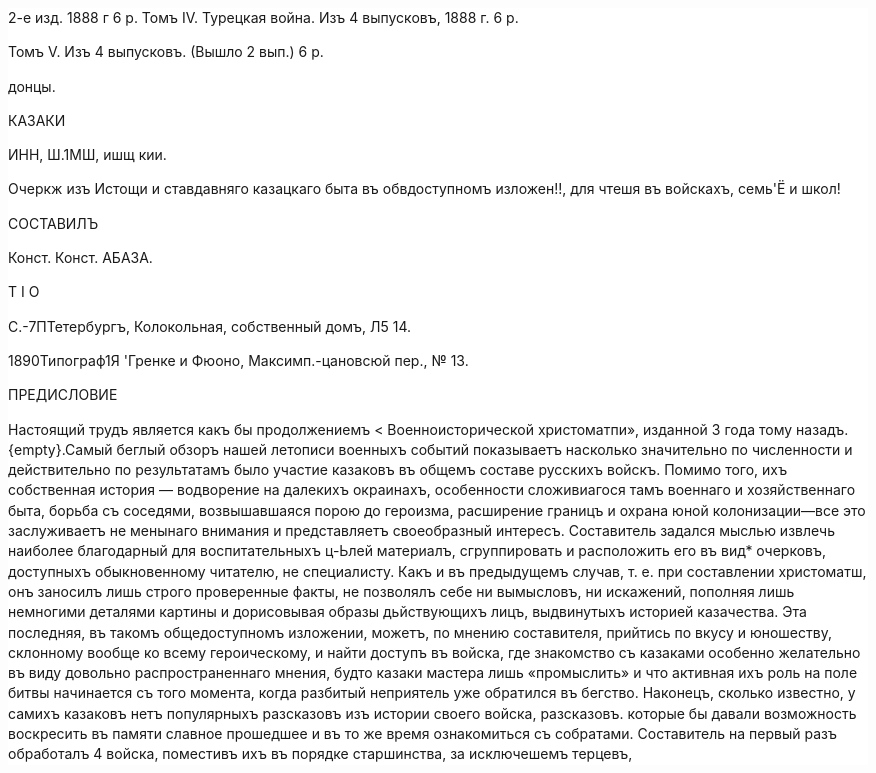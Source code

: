 2-е изд. 1888 г 6 р.
Томъ IV. Турецкая война. Изъ 4 выпусковъ, 1888 г. 6 р.  
  
  
  Томъ V. Изъ 4 выпусковъ. (Вышло 2 вып.) 6 р.

  
  донцы.

  
  КАЗАКИ  
  
  
  ИНН, Ш.1МШ, ишщ кии.  
  
  
  Очеркж изъ Истощи и ставдавняго казацкаго быта въ
обвдоступномъ изложен!!, для чтешя въ войскахъ, семь'Ё и школ!  
  
  
  СОСТАВИЛЪ  
  
  
  Конст. Конст. АБАЗА.  
  
  
  
Т I О  
  
  
  С.-7ПТетербургъ, Колокольная, собственный домъ, Л5 14.  
  
  
 



1890Типограф1Я 'Гренке и Фюоно, Максимп.-цановсюй пер., № 13.



  
  ПРЕДИСЛОВИЕ


Настоящий трудъ является какъ бы продолжениемъ <
Военноисторической христоматпи», изданной 3 года тому назадъ.
{empty}.Самый беглый обзоръ нашей летописи военныхъ событий
показываетъ насколько значительно по численности и действительно
по результатамъ было участие казаковъ въ общемъ составе
русскихъ войскъ. Помимо того, ихъ собственная история —
водворение на далекихъ окраинахъ, особенности сложивиагося тамъ
военнаго и хозяйственнаго быта, борьба съ соседями,
возвышавшаяся порою до героизма, расширение границъ и охрана
юной колонизации—все это заслуживаетъ не менынаго внимания
и представляетъ своеобразный интересъ. Составитель задался
мыслью извлечь наиболее благодарный для воспитательныхъ
ц-Ьлей материалъ, сгруппировать и расположить его въ вид*
очерковъ, доступныхъ обыкновенному читателю, не специалисту.
Какъ и въ предыдущемъ случав, т. е. при составлении
христоматш, онъ заносилъ лишь строго проверенные факты, не
позволялъ себе ни вымысловъ, ни искажений, пополняя лишь
немногими деталями картины и дорисовывая образы
дьйствующихъ лицъ, выдвинутыхъ историей казачества. Эта последняя,
въ такомъ общедоступномъ изложении, можетъ, по мнению
составителя, прийтись по вкусу и юношеству, склонному вообще
ко всему героическому, и найти доступъ въ войска, где
знакомство съ казаками особенно желательно въ виду довольно
распространеннаго мнения, будто казаки мастера лишь
«промыслить» и что активная ихъ роль на поле битвы начинается съ
того момента, когда разбитый неприятель уже обратился въ
бегство. Наконецъ, сколько известно, у самихъ казаковъ нетъ
популярныхъ разсказовъ изъ истории своего войска, разсказовъ.
которые бы давали возможность воскресить въ памяти славное
прошедшее и въ то же время ознакомиться съ собратами.
Составитель на первый разъ обработалъ 4 войска, поместивъ
ихъ въ порядке старшинства, за исключешемъ терцевъ,
